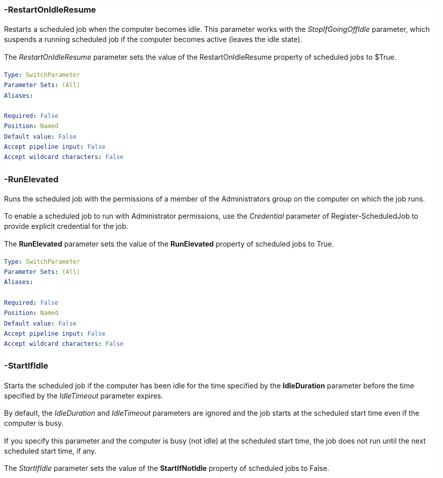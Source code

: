### -RestartOnIdleResume
Restarts a scheduled job when the computer becomes idle.
This parameter works with the *StopIfGoingOffIdle* parameter, which suspends a running scheduled job if the computer becomes active (leaves the idle state).

The *RestartOnIdleResume* parameter sets the value of the RestartOnIdleResume property of scheduled jobs to $True.

```yaml
Type: SwitchParameter
Parameter Sets: (All)
Aliases: 

Required: False
Position: Named
Default value: False
Accept pipeline input: False
Accept wildcard characters: False
```

### -RunElevated
Runs the scheduled job with the permissions of a member of the Administrators group on the computer on which the job runs.

To enable a scheduled job to run with Administrator permissions, use the *Credential* parameter of Register-ScheduledJob to provide explicit credential for the job.

The **RunElevated** parameter sets the value of the **RunElevated** property of scheduled jobs to True.

```yaml
Type: SwitchParameter
Parameter Sets: (All)
Aliases: 

Required: False
Position: Named
Default value: False
Accept pipeline input: False
Accept wildcard characters: False
```

### -StartIfIdle
Starts the scheduled job if the computer has been idle for the time specified by the **IdleDuration** parameter before the time specified by the *IdleTimeout* parameter expires.

By default, the *IdleDuration* and *IdleTimeout* parameters are ignored and the job starts at the scheduled start time even if the computer is busy.

If you specify this parameter and the computer is busy (not idle) at the scheduled start time, the job does not run until the next scheduled start time, if any.

The *StartIfIdle* parameter sets the value of the **StartIfNotIdle** property of scheduled jobs to False.
